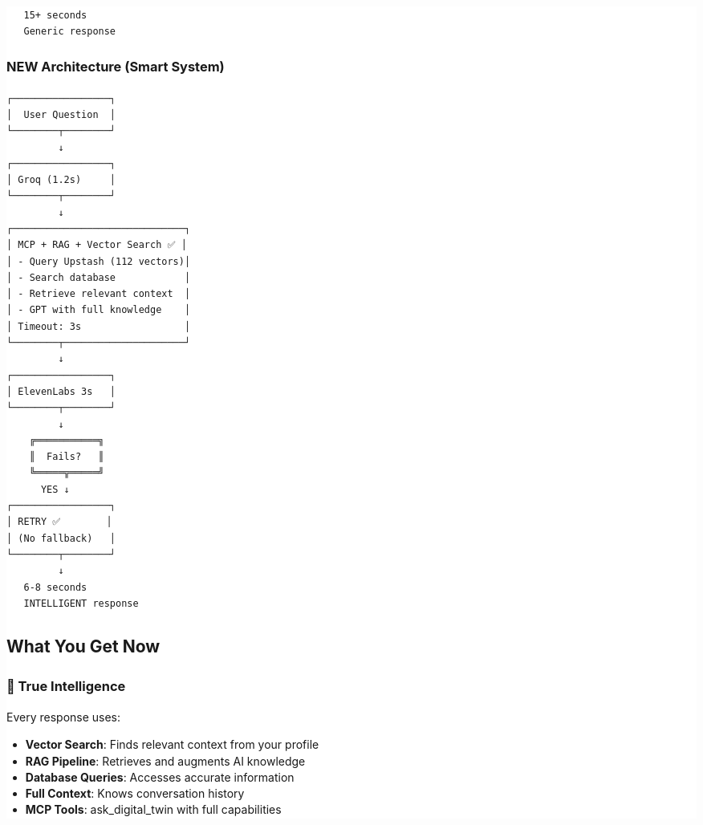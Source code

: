 ```
   15+ seconds
   Generic response
```

### NEW Architecture (Smart System)
```
┌─────────────────┐
│  User Question  │
└────────┬────────┘
         ↓
┌─────────────────┐
│ Groq (1.2s)     │
└────────┬────────┘
         ↓
┌──────────────────────────────┐
│ MCP + RAG + Vector Search ✅ │
│ - Query Upstash (112 vectors)│
│ - Search database            │
│ - Retrieve relevant context  │
│ - GPT with full knowledge    │
│ Timeout: 3s                  │
└────────┬─────────────────────┘
         ↓
┌─────────────────┐
│ ElevenLabs 3s   │
└────────┬────────┘
         ↓
    ╔═══════════╗
    ║  Fails?   ║
    ╚═════╦═════╝
      YES ↓
┌─────────────────┐
│ RETRY ✅        │
│ (No fallback)   │
└────────┬────────┘
         ↓
   6-8 seconds
   INTELLIGENT response
```

## What You Get Now

### 🎯 True Intelligence
Every response uses:
- **Vector Search**: Finds relevant context from your profile
- **RAG Pipeline**: Retrieves and augments AI knowledge
- **Database Queries**: Accesses accurate information
- **Full Context**: Knows conversation history
- **MCP Tools**: ask_digital_twin with full capabilities
